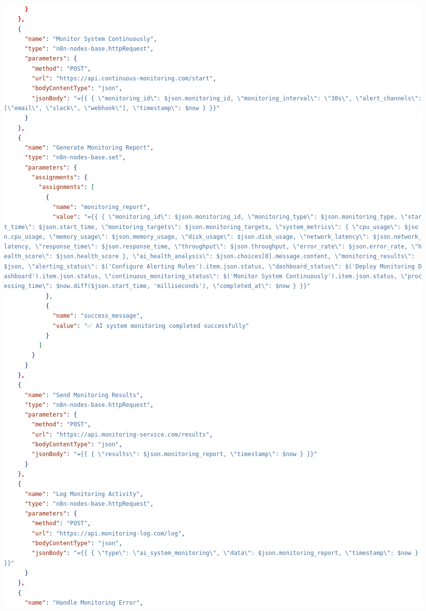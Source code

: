 ```json
      }
    },
    {
      "name": "Monitor System Continuously",
      "type": "n8n-nodes-base.httpRequest",
      "parameters": {
        "method": "POST",
        "url": "https://api.continuous-monitoring.com/start",
        "bodyContentType": "json",
        "jsonBody": "={{ { \"monitoring_id\": $json.monitoring_id, \"monitoring_interval\": \"30s\", \"alert_channels\": [\"email\", \"slack\", \"webhook\"], \"timestamp\": $now } }}"
      }
    },
    {
      "name": "Generate Monitoring Report",
      "type": "n8n-nodes-base.set",
      "parameters": {
        "assignments": {
          "assignments": [
            {
              "name": "monitoring_report",
              "value": "={{ { \"monitoring_id\": $json.monitoring_id, \"monitoring_type\": $json.monitoring_type, \"start_time\": $json.start_time, \"monitoring_targets\": $json.monitoring_targets, \"system_metrics\": { \"cpu_usage\": $json.cpu_usage, \"memory_usage\": $json.memory_usage, \"disk_usage\": $json.disk_usage, \"network_latency\": $json.network_latency, \"response_time\": $json.response_time, \"throughput\": $json.throughput, \"error_rate\": $json.error_rate, \"health_score\": $json.health_score }, \"ai_health_analysis\": $json.choices[0].message.content, \"monitoring_results\": $json, \"alerting_status\": $('Configure Alerting Rules').item.json.status, \"dashboard_status\": $('Deploy Monitoring Dashboard').item.json.status, \"continuous_monitoring_status\": $('Monitor System Continuously').item.json.status, \"processing_time\": $now.diff($json.start_time, 'milliseconds'), \"completed_at\": $now } }}"
            },
            {
              "name": "success_message",
              "value": "✅ AI system monitoring completed successfully"
            }
          ]
        }
      }
    },
    {
      "name": "Send Monitoring Results",
      "type": "n8n-nodes-base.httpRequest",
      "parameters": {
        "method": "POST",
        "url": "https://api.monitoring-service.com/results",
        "bodyContentType": "json",
        "jsonBody": "={{ { \"results\": $json.monitoring_report, \"timestamp\": $now } }}"
      }
    },
    {
      "name": "Log Monitoring Activity",
      "type": "n8n-nodes-base.httpRequest",
      "parameters": {
        "method": "POST",
        "url": "https://api.monitoring-log.com/log",
        "bodyContentType": "json",
        "jsonBody": "={{ { \"type\": \"ai_system_monitoring\", \"data\": $json.monitoring_report, \"timestamp\": $now } }}"
      }
    },
    {
      "name": "Handle Monitoring Error",
```